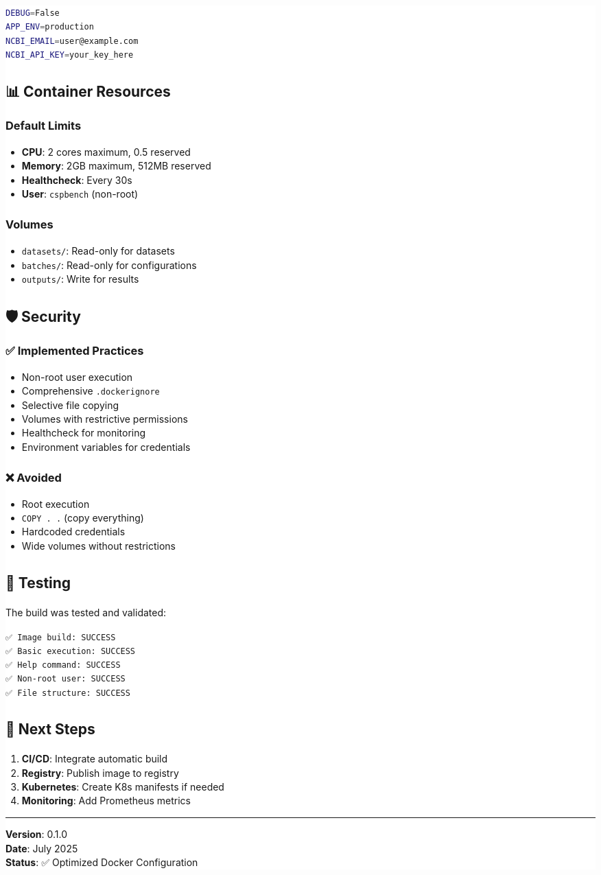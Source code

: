 ```bash
DEBUG=False
APP_ENV=production
NCBI_EMAIL=user@example.com
NCBI_API_KEY=your_key_here
```

## 📊 Container Resources

### Default Limits
- **CPU**: 2 cores maximum, 0.5 reserved
- **Memory**: 2GB maximum, 512MB reserved
- **Healthcheck**: Every 30s
- **User**: `cspbench` (non-root)

### Volumes
- `datasets/`: Read-only for datasets
- `batches/`: Read-only for configurations  
- `outputs/`: Write for results

## 🛡️ Security

### ✅ Implemented Practices
- Non-root user execution
- Comprehensive `.dockerignore`
- Selective file copying
- Volumes with restrictive permissions
- Healthcheck for monitoring
- Environment variables for credentials

### ❌ Avoided
- Root execution
- `COPY . .` (copy everything)
- Hardcoded credentials
- Wide volumes without restrictions

## 🧪 Testing

The build was tested and validated:

```bash
✅ Image build: SUCCESS
✅ Basic execution: SUCCESS  
✅ Help command: SUCCESS
✅ Non-root user: SUCCESS
✅ File structure: SUCCESS
```

## 📝 Next Steps

1. **CI/CD**: Integrate automatic build
2. **Registry**: Publish image to registry
3. **Kubernetes**: Create K8s manifests if needed
4. **Monitoring**: Add Prometheus metrics

---

**Version**: 0.1.0  
**Date**: July 2025  
**Status**: ✅ Optimized Docker Configuration
